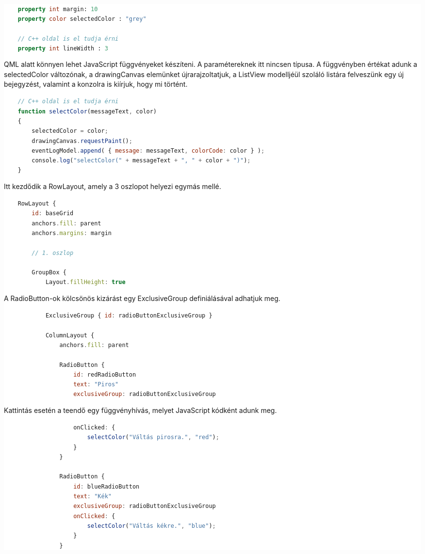 ```QML
    property int margin: 10
    property color selectedColor : "grey"

    // C++ oldal is el tudja érni
    property int lineWidth : 3
```

QML alatt könnyen lehet JavaScript függvényeket készíteni. A paramétereknek itt nincsen típusa. A függvényben értékat adunk a selectedColor változónak, a drawingCanvas elemünket újrarajzoltatjuk, a ListView modelljéül szoláló listára felveszünk egy új bejegyzést, valamint a konzolra is kiírjuk, hogy mi történt.

```QML
    // C++ oldal is el tudja érni
    function selectColor(messageText, color)
    {
        selectedColor = color;
        drawingCanvas.requestPaint();
        eventLogModel.append( { message: messageText, colorCode: color } );
        console.log("selectColor(" + messageText + ", " + color + ")");
    }
```
    
Itt kezdődik a RowLayout, amely a 3 oszlopot helyezi egymás mellé.

```QML
    RowLayout {
        id: baseGrid
        anchors.fill: parent
        anchors.margins: margin

        // 1. oszlop

        GroupBox {
            Layout.fillHeight: true
```

A RadioButton-ok kölcsönös kizárást egy ExclusiveGroup definiálásával adhatjuk meg.

```QML
            ExclusiveGroup { id: radioButtonExclusiveGroup }

            ColumnLayout {
                anchors.fill: parent

                RadioButton {
                    id: redRadioButton
                    text: "Piros"
                    exclusiveGroup: radioButtonExclusiveGroup
```

Kattintás esetén a teendő egy függvényhívás, melyet JavaScript kódként adunk meg. 

```QML
                    onClicked: {
                        selectColor("Váltás pirosra.", "red");
                    }
                }

                RadioButton {
                    id: blueRadioButton
                    text: "Kék"
                    exclusiveGroup: radioButtonExclusiveGroup
                    onClicked: {
                        selectColor("Váltás kékre.", "blue");
                    }
                }
```
    